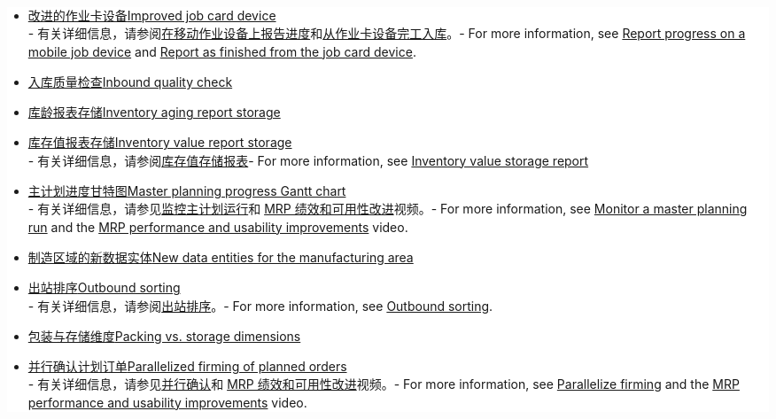 - [<span data-ttu-id="20c9f-133">改进的作业卡设备</span><span class="sxs-lookup"><span data-stu-id="20c9f-133">Improved job card device</span></span>](https://docs.microsoft.com/dynamics365-release-plan/2020wave1/dynamics365-supply-chain-management/improved-job-card-device)<br> <span data-ttu-id="20c9f-134">- 有关详细信息，请参阅[在移动作业设备上报告进度](../production-control/tasks/report-progress-mobile-job-device.md)和[从作业卡设备完工入库](../production-control/report-finished-job-device.md)。</span><span class="sxs-lookup"><span data-stu-id="20c9f-134">- For more information, see [Report progress on a mobile job device](../production-control/tasks/report-progress-mobile-job-device.md) and [Report as finished from the job card device](../production-control/report-finished-job-device.md).</span></span>

- [<span data-ttu-id="20c9f-135">入库质量检查</span><span class="sxs-lookup"><span data-stu-id="20c9f-135">Inbound quality check</span></span>](https://docs.microsoft.com/dynamics365-release-plan/2019wave2/dynamics365-supply-chain-management/inbound-quality-check)

- [<span data-ttu-id="20c9f-136">库龄报表存储</span><span class="sxs-lookup"><span data-stu-id="20c9f-136">Inventory aging report storage</span></span>](https://docs.microsoft.com/dynamics365-release-plan/2019wave2/dynamics365-supply-chain-management/inventory-aging-report-storage)

- [<span data-ttu-id="20c9f-137">库存值报表存储</span><span class="sxs-lookup"><span data-stu-id="20c9f-137">Inventory value report storage</span></span>](https://docs.microsoft.com/dynamics365-release-plan/2019wave2/dynamics365-supply-chain-management/inventory-value-report-storage)<br> <span data-ttu-id="20c9f-138">- 有关详细信息，请参阅[库存值存储报表](../cost-management/inventory-value-report-storage.md)</span><span class="sxs-lookup"><span data-stu-id="20c9f-138">- For more information, see [Inventory value storage report](../cost-management/inventory-value-report-storage.md)</span></span>

- [<span data-ttu-id="20c9f-139">主计划进度甘特图</span><span class="sxs-lookup"><span data-stu-id="20c9f-139">Master planning progress Gantt chart</span></span>](https://docs.microsoft.com/dynamics365-release-plan/2019wave2/dynamics365-supply-chain-management/master-planning-progress-gantt-chart)<br> <span data-ttu-id="20c9f-140">- 有关详细信息，请参见[监控主计划运行](../master-planning/tasks/monitor-master-planning-run.md)和 [MRP 绩效和可用性改进](https://www.microsoft.com/videoplayer/embed/RE4myrJ)视频。</span><span class="sxs-lookup"><span data-stu-id="20c9f-140">- For more information, see [Monitor a master planning run](../master-planning/tasks/monitor-master-planning-run.md) and the [MRP performance and usability improvements](https://www.microsoft.com/videoplayer/embed/RE4myrJ) video.</span></span>

- [<span data-ttu-id="20c9f-141">制造区域的新数据实体</span><span class="sxs-lookup"><span data-stu-id="20c9f-141">New data entities for the manufacturing area</span></span>](https://docs.microsoft.com/dynamics365-release-plan/2020wave1/dynamics365-supply-chain-management/new-data-entities-manufacturing-area)

- [<span data-ttu-id="20c9f-142">出站排序</span><span class="sxs-lookup"><span data-stu-id="20c9f-142">Outbound sorting</span></span>](https://docs.microsoft.com/dynamics365-release-plan/2019wave2/dynamics365-supply-chain-management/outbound-sorting)<br> <span data-ttu-id="20c9f-143">- 有关详细信息，请参阅[出站排序](../warehousing/outbound-sorting.md)。</span><span class="sxs-lookup"><span data-stu-id="20c9f-143">- For more information, see [Outbound sorting](../warehousing/outbound-sorting.md).</span></span>

- [<span data-ttu-id="20c9f-144">包装与存储维度</span><span class="sxs-lookup"><span data-stu-id="20c9f-144">Packing vs. storage dimensions</span></span>](https://docs.microsoft.com/dynamics365-release-plan/2019wave2/dynamics365-supply-chain-management/packing-vs.-storage-dimensions)

- [<span data-ttu-id="20c9f-145">并行确认计划订单</span><span class="sxs-lookup"><span data-stu-id="20c9f-145">Parallelized firming of planned orders</span></span>](https://docs.microsoft.com/dynamics365-release-plan/2019wave2/dynamics365-supply-chain-management/parallelized-firming-planned-orders)<br> <span data-ttu-id="20c9f-146">- 有关详细信息，请参见[并行确认](../master-planning/maintain-planned-orders.md#parallelize-firming)和 [MRP 绩效和可用性改进](https://www.microsoft.com/videoplayer/embed/RE4myrJ)视频。</span><span class="sxs-lookup"><span data-stu-id="20c9f-146">- For more information, see [Parallelize firming](../master-planning/maintain-planned-orders.md#parallelize-firming) and the [MRP performance and usability improvements](https://www.microsoft.com/videoplayer/embed/RE4myrJ) video.</span></span>
